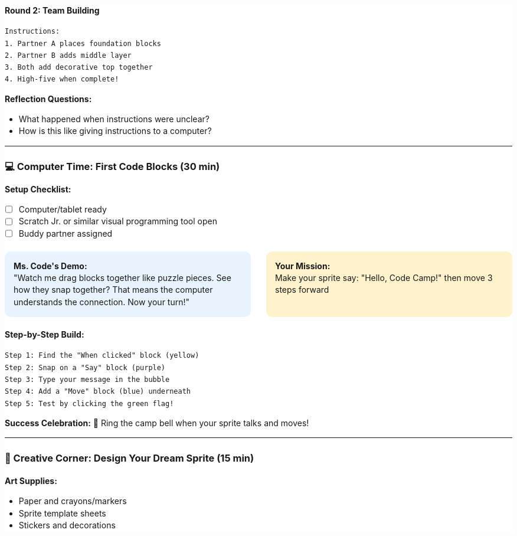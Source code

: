 **Round 2: Team Building** 
```
Instructions:
1. Partner A places foundation blocks
2. Partner B adds middle layer  
3. Both add decorative top together
4. High-five when complete!
```

**Reflection Questions:**
- What happened when instructions were unclear?
- How is this like giving instructions to a computer?

---

### 💻 Computer Time: First Code Blocks (30 min)

**Setup Checklist:**
- [ ] Computer/tablet ready
- [ ] Scratch Jr. or similar visual programming tool open
- [ ] Buddy partner assigned

<div style="display: flex; justify-content: space-between; margin: 20px 0;">

<div style="width: 45%; background: #e8f4fd; padding: 15px; border-radius: 10px;">
<strong>Ms. Code's Demo:</strong><br>
"Watch me drag blocks together like puzzle pieces. See how they snap together? That means the computer understands the connection. Now your turn!"
</div>

<div style="width: 45%; background: #fff3cd; padding: 15px; border-radius: 10px;">
<strong>Your Mission:</strong><br>
Make your sprite say: "Hello, Code Camp!" then move 3 steps forward
</div>

</div>

**Step-by-Step Build:**
```
Step 1: Find the "When clicked" block (yellow)
Step 2: Snap on a "Say" block (purple) 
Step 3: Type your message in the bubble
Step 4: Add a "Move" block (blue) underneath
Step 5: Test by clicking the green flag!
```

**Success Celebration:**
🎉 Ring the camp bell when your sprite talks and moves!

---

### 🎨 Creative Corner: Design Your Dream Sprite (15 min)

**Art Supplies:**
- Paper and crayons/markers
- Sprite template sheets
- Stickers and decorations
